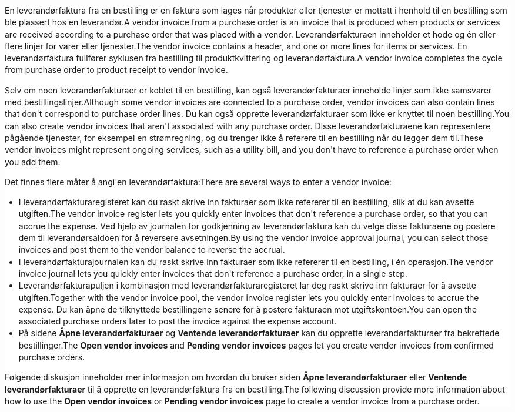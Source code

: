 <span data-ttu-id="05eff-110">En leverandørfaktura fra en bestilling er en faktura som lages når produkter eller tjenester er mottatt i henhold til en bestilling som ble plassert hos en leverandør.</span><span class="sxs-lookup"><span data-stu-id="05eff-110">A vendor invoice from a purchase order is an invoice that is produced when products or services are received according to a purchase order that was placed with a vendor.</span></span> <span data-ttu-id="05eff-111">Leverandørfakturaen inneholder et hode og én eller flere linjer for varer eller tjenester.</span><span class="sxs-lookup"><span data-stu-id="05eff-111">The vendor invoice contains a header, and one or more lines for items or services.</span></span> <span data-ttu-id="05eff-112">En leverandørfaktura fullfører syklusen fra bestilling til produktkvittering og leverandørfaktura.</span><span class="sxs-lookup"><span data-stu-id="05eff-112">A vendor invoice completes the cycle from purchase order to product receipt to vendor invoice.</span></span> 

<span data-ttu-id="05eff-113">Selv om noen leverandørfakturaer er koblet til en bestilling, kan også leverandørfakturaer inneholde linjer som ikke samsvarer med bestillingslinjer.</span><span class="sxs-lookup"><span data-stu-id="05eff-113">Although some vendor invoices are connected to a purchase order, vendor invoices can also contain lines that don't correspond to purchase order lines.</span></span> <span data-ttu-id="05eff-114">Du kan også opprette leverandørfakturaer som ikke er knyttet til noen bestilling.</span><span class="sxs-lookup"><span data-stu-id="05eff-114">You can also create vendor invoices that aren't associated with any purchase order.</span></span> <span data-ttu-id="05eff-115">Disse leverandørfakturaene kan representere pågående tjenester, for eksempel en strømregning, og du trenger ikke å referere til en bestilling når du legger dem til.</span><span class="sxs-lookup"><span data-stu-id="05eff-115">These vendor invoices might represent ongoing services, such as a utility bill, and you don't have to reference a purchase order when you add them.</span></span> 

<span data-ttu-id="05eff-116">Det finnes flere måter å angi en leverandørfaktura:</span><span class="sxs-lookup"><span data-stu-id="05eff-116">There are several ways to enter a vendor invoice:</span></span>

-   <span data-ttu-id="05eff-117">I leverandørfakturaregisteret kan du raskt skrive inn fakturaer som ikke refererer til en bestilling, slik at du kan avsette utgiften.</span><span class="sxs-lookup"><span data-stu-id="05eff-117">The vendor invoice register lets you quickly enter invoices that don't reference a purchase order, so that you can accrue the expense.</span></span> <span data-ttu-id="05eff-118">Ved hjelp av journalen for godkjenning av leverandørfaktura kan du velge disse fakturaene og postere dem til leverandørsaldoen for å reversere avsetningen.</span><span class="sxs-lookup"><span data-stu-id="05eff-118">By using the vendor invoice approval journal, you can select those invoices and post them to the vendor balance to reverse the accrual.</span></span>
-   <span data-ttu-id="05eff-119">I leverandørfakturajournalen kan du raskt skrive inn fakturaer som ikke refererer til en bestilling, i én operasjon.</span><span class="sxs-lookup"><span data-stu-id="05eff-119">The vendor invoice journal lets you quickly enter invoices that don't reference a purchase order, in a single step.</span></span>
-   <span data-ttu-id="05eff-120">Leverandørfakturapuljen i kombinasjon med leverandørfakturaregisteret lar deg raskt skrive inn fakturaer for å avsette utgiften.</span><span class="sxs-lookup"><span data-stu-id="05eff-120">Together with the vendor invoice pool, the vendor invoice register lets you quickly enter invoices to accrue the expense.</span></span> <span data-ttu-id="05eff-121">Du kan åpne de tilknyttede bestillingene senere for å postere fakturaen mot utgiftskontoen.</span><span class="sxs-lookup"><span data-stu-id="05eff-121">You can open the associated purchase orders later to post the invoice against the expense account.</span></span>
-   <span data-ttu-id="05eff-122">På sidene **Åpne leverandørfakturaer** og **Ventende leverandørfakturaer** kan du opprette leverandørfakturaer fra bekreftede bestillinger.</span><span class="sxs-lookup"><span data-stu-id="05eff-122">The **Open vendor invoices** and **Pending vendor invoices** pages let you create vendor invoices from confirmed purchase orders.</span></span>

<span data-ttu-id="05eff-123">Følgende diskusjon inneholder mer informasjon om hvordan du bruker siden **Åpne leverandørfakturaer** eller **Ventende leverandørfakturaer** til å opprette en leverandørfaktura fra en bestilling.</span><span class="sxs-lookup"><span data-stu-id="05eff-123">The following discussion provide more information about how to use the **Open vendor invoices** or **Pending vendor invoices** page to create a vendor invoice from a purchase order.</span></span>
